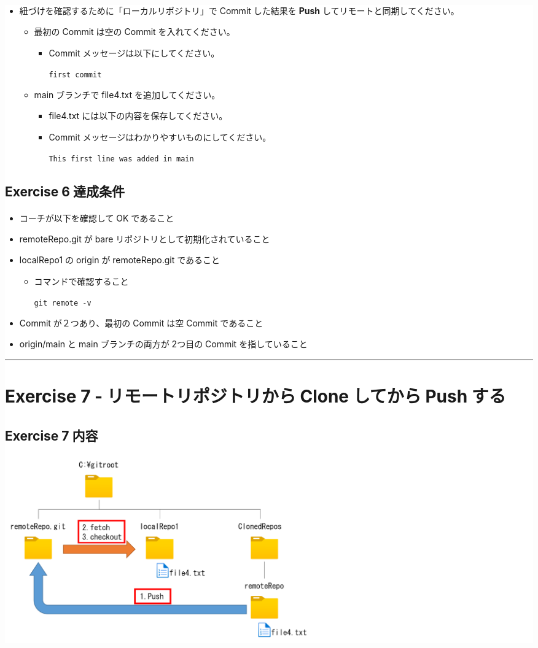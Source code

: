 - 紐づけを確認するために「ローカルリポジトリ」で Commit した結果を **Push** してリモートと同期してください。
  - 最初の Commit は空の Commit を入れてください。
    - Commit メッセージは以下にしてください。

      ```text
      first commit
      ```

  - main ブランチで file4.txt を追加してください。
    - file4.txt には以下の内容を保存してください。
    - Commit メッセージはわかりやすいものにしてください。

      ```text
      This first line was added in main
      ```

## Exercise 6 達成条件

- コーチが以下を確認して OK であること
- remoteRepo.git が bare リポジトリとして初期化されていること
- localRepo1 の origin が remoteRepo.git であること
  - コマンドで確認すること

    ```PowerShell
    git remote -v
    ```

- Commit が２つあり、最初の Commit は空 Commit であること
- origin/main と main ブランチの両方が 2つ目の Commit を指していること

***

# **Exercise 7 - リモートリポジトリから Clone してから Push する**

## Exercise 7 内容

<img width="500" src="images-exercise/gitExercise-07-01.png" />
